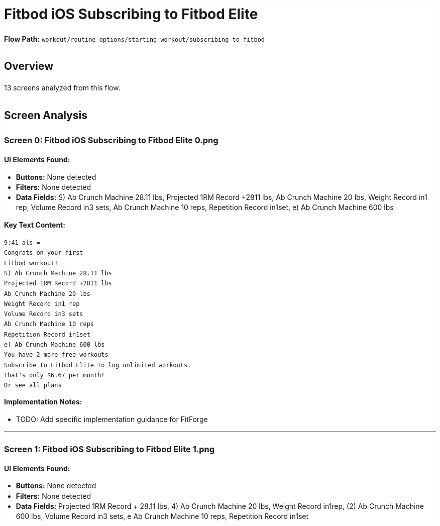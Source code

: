 # Fitbod iOS Subscribing to Fitbod Elite

**Flow Path:** `workout/routine-options/starting-workout/subscribing-to-fitbod`

## Overview
13 screens analyzed from this flow.

## Screen Analysis

### Screen 0: Fitbod iOS Subscribing to Fitbod Elite 0.png

**UI Elements Found:**
- **Buttons:** None detected
- **Filters:** None detected  
- **Data Fields:** S) Ab Crunch Machine 28.11 lbs, Projected 1RM Record +2811 lbs, Ab Crunch Machine 20 lbs, Weight Record in1 rep, Volume Record in3 sets, Ab Crunch Machine 10 reps, Repetition Record in1set, e) Ab Crunch Machine 600 lbs

**Key Text Content:**
```
9:41 als =
Congrats on your first
Fitbod workout!
S) Ab Crunch Machine 28.11 lbs
Projected 1RM Record +2811 lbs
Ab Crunch Machine 20 lbs
Weight Record in1 rep
Volume Record in3 sets
Ab Crunch Machine 10 reps
Repetition Record in1set
e) Ab Crunch Machine 600 lbs
You have 2 more free workouts
Subscribe to Fitbod Elite to log unlimited workouts.
That's only $6.67 per month!
Or see all plans
```

**Implementation Notes:**
- TODO: Add specific implementation guidance for FitForge

---

### Screen 1: Fitbod iOS Subscribing to Fitbod Elite 1.png

**UI Elements Found:**
- **Buttons:** None detected
- **Filters:** None detected  
- **Data Fields:** Projected 1RM Record + 28.11 lbs, 4) Ab Crunch Machine 20 lbs, Weight Record in1rep, (2) Ab Crunch Machine 600 lbs, Volume Record in3 sets, e Ab Crunch Machine 10 reps, Repetition Record in1set
